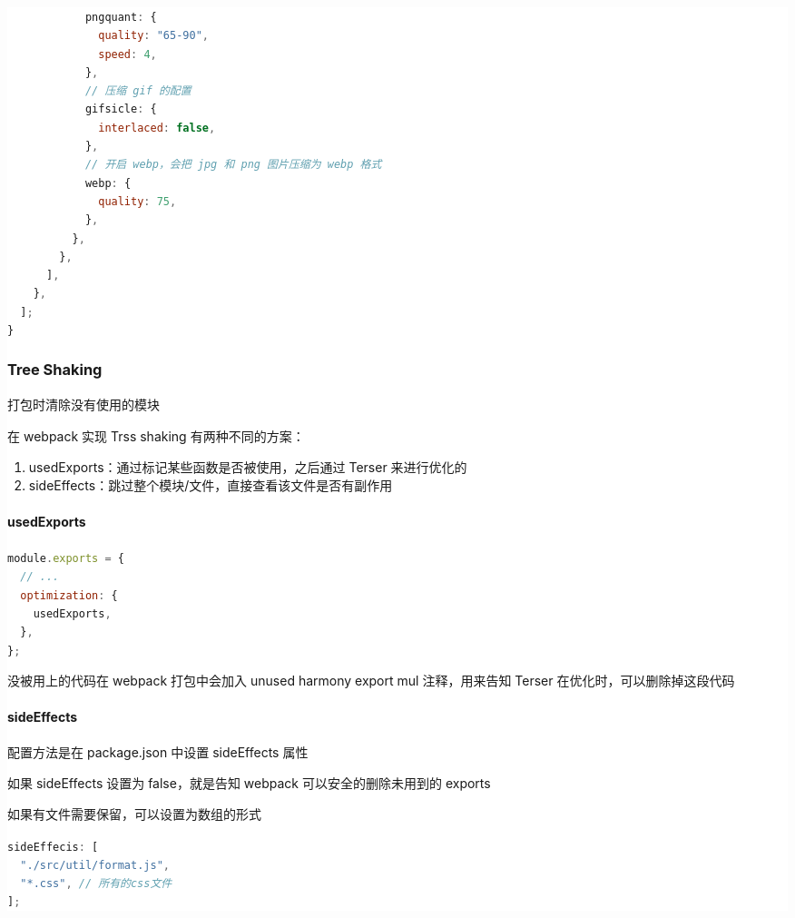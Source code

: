 ```js
            pngquant: {
              quality: "65-90",
              speed: 4,
            },
            // 压缩 gif 的配置
            gifsicle: {
              interlaced: false,
            },
            // 开启 webp，会把 jpg 和 png 图片压缩为 webp 格式
            webp: {
              quality: 75,
            },
          },
        },
      ],
    },
  ];
}
```

### Tree Shaking

打包时清除没有使用的模块

在 webpack 实现 Trss shaking 有两种不同的方案：

1. usedExports：通过标记某些函数是否被使用，之后通过 Terser 来进行优化的
2. sideEffects：跳过整个模块/文件，直接查看该文件是否有副作用

#### usedExports

```js
module.exports = {
  // ...
  optimization: {
    usedExports,
  },
};
```

没被用上的代码在 webpack 打包中会加入 unused harmony export mul 注释，用来告知 Terser 在优化时，可以删除掉这段代码

#### sideEffects

配置方法是在 package.json 中设置 sideEffects 属性

如果 sideEffects 设置为 false，就是告知 webpack 可以安全的删除未用到的 exports

如果有文件需要保留，可以设置为数组的形式

```js
sideEffecis: [
  "./src/util/format.js",
  "*.css", // 所有的css文件
];
```
